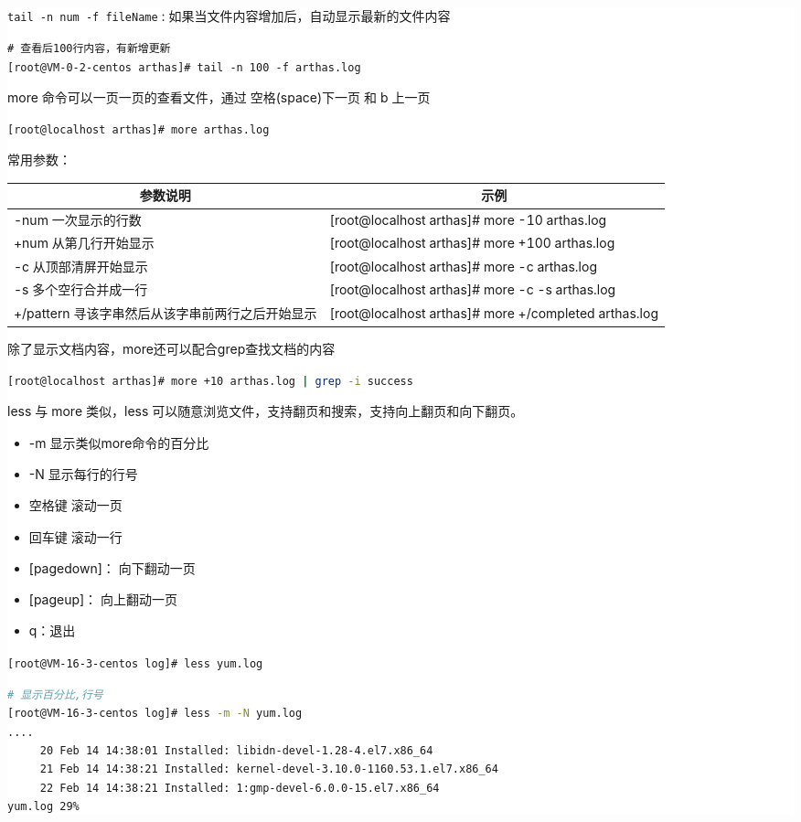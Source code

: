 `tail -n num -f fileName` :  如果当文件内容增加后，自动显示最新的文件内容

```shell
# 查看后100行内容，有新增更新
[root@VM-0-2-centos arthas]# tail -n 100 -f arthas.log 
```





more 命令可以一页一页的查看文件，通过 空格(space)下一页 和 b 上一页

```sh
[root@localhost arthas]# more arthas.log 
```

常用参数：

| 参数说明                                         | 示例                                                 |
| ------------------------------------------------ | ---------------------------------------------------- |
| -num 一次显示的行数                              | [root@localhost arthas]# more -10 arthas.log         |
| +num 从第几行开始显示                            | [root@localhost arthas]# more +100 arthas.log        |
| -c 从顶部清屏开始显示                            | [root@localhost arthas]# more -c arthas.log          |
| -s 多个空行合并成一行                            | [root@localhost arthas]# more -c -s arthas.log       |
| +/pattern 寻该字串然后从该字串前两行之后开始显示 | [root@localhost arthas]# more +/completed arthas.log |

除了显示文档内容，more还可以配合grep查找文档的内容

```sh
[root@localhost arthas]# more +10 arthas.log | grep -i success
```





less 与 more 类似，less 可以随意浏览文件，支持翻页和搜索，支持向上翻页和向下翻页。

- -m 显示类似more命令的百分比
- -N 显示每行的行号

- 空格键 滚动一页
- 回车键 滚动一行
- [pagedown]： 向下翻动一页
- [pageup]： 向上翻动一页
- q：退出

```bash
[root@VM-16-3-centos log]# less yum.log
```

```bash
# 显示百分比,行号
[root@VM-16-3-centos log]# less -m -N yum.log
....
     20 Feb 14 14:38:01 Installed: libidn-devel-1.28-4.el7.x86_64
     21 Feb 14 14:38:21 Installed: kernel-devel-3.10.0-1160.53.1.el7.x86_64
     22 Feb 14 14:38:21 Installed: 1:gmp-devel-6.0.0-15.el7.x86_64
yum.log 29%

```
